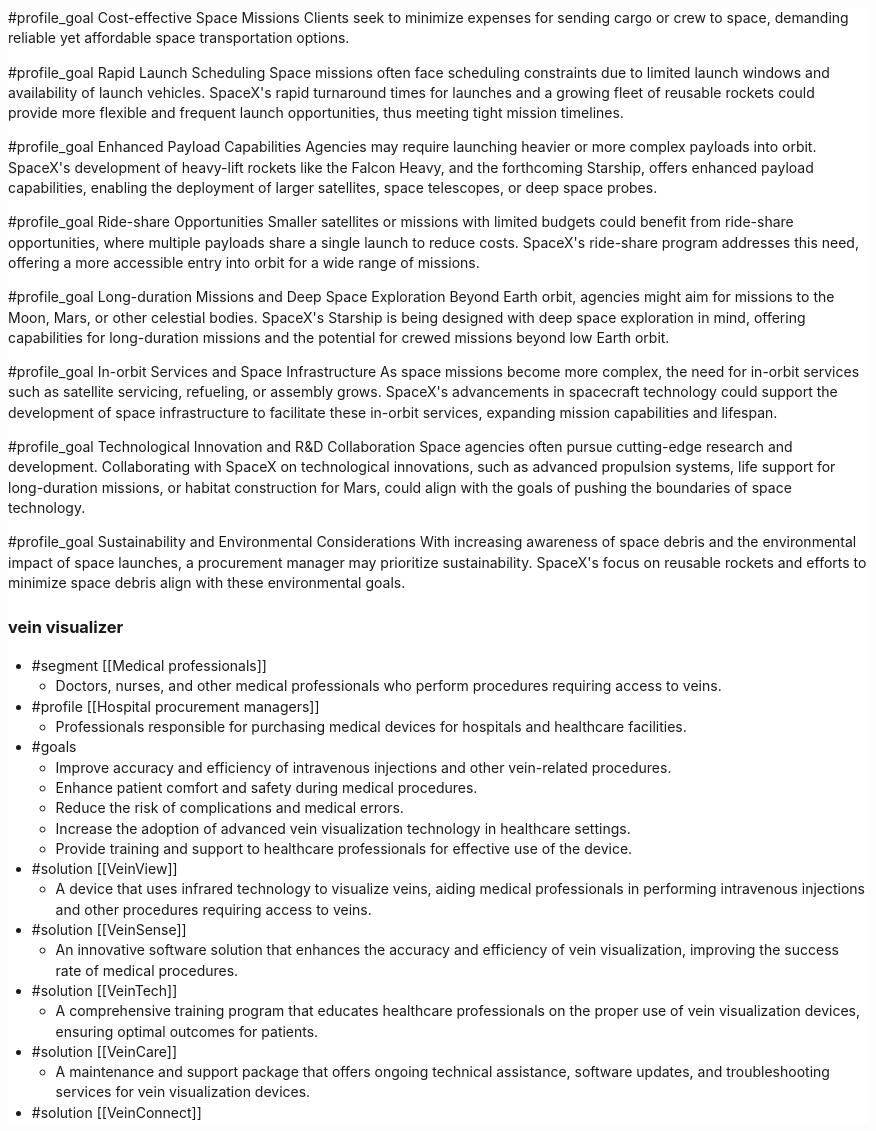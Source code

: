   #profile_goal Cost-effective Space Missions
  Clients seek to minimize expenses for sending cargo or crew to space, demanding reliable yet affordable space transportation options.
  
  #profile_goal Rapid Launch Scheduling
  Space missions often face scheduling constraints due to limited launch windows and availability of launch vehicles. SpaceX's rapid turnaround times for launches and a growing fleet of reusable rockets could provide more flexible and frequent launch opportunities, thus meeting tight mission timelines.
  
  #profile_goal Enhanced Payload Capabilities
  Agencies may require launching heavier or more complex payloads into orbit. SpaceX's development of heavy-lift rockets like the Falcon Heavy, and the forthcoming Starship, offers enhanced payload capabilities, enabling the deployment of larger satellites, space telescopes, or deep space probes.
  
  #profile_goal Ride-share Opportunities
  Smaller satellites or missions with limited budgets could benefit from ride-share opportunities, where multiple payloads share a single launch to reduce costs. SpaceX's ride-share program addresses this need, offering a more accessible entry into orbit for a wide range of missions.
  
  #profile_goal Long-duration Missions and Deep Space Exploration
  Beyond Earth orbit, agencies might aim for missions to the Moon, Mars, or other celestial bodies. SpaceX's Starship is being designed with deep space exploration in mind, offering capabilities for long-duration missions and the potential for crewed missions beyond low Earth orbit.
  
  #profile_goal In-orbit Services and Space Infrastructure
  As space missions become more complex, the need for in-orbit services such as satellite servicing, refueling, or assembly grows. SpaceX's advancements in spacecraft technology could support the development of space infrastructure to facilitate these in-orbit services, expanding mission capabilities and lifespan.
  
  #profile_goal Technological Innovation and R&D Collaboration
  Space agencies often pursue cutting-edge research and development. Collaborating with SpaceX on technological innovations, such as advanced propulsion systems, life support for long-duration missions, or habitat construction for Mars, could align with the goals of pushing the boundaries of space technology.
  
  #profile_goal Sustainability and Environmental Considerations
  With increasing awareness of space debris and the environmental impact of space launches, a procurement manager may prioritize sustainability. SpaceX's focus on reusable rockets and efforts to minimize space debris align with these environmental goals.
  ### vein visualizer
  - #segment [[Medical professionals]]
  	- Doctors, nurses, and other medical professionals who perform procedures requiring access to veins.
  - #profile [[Hospital procurement managers]]
  	- Professionals responsible for purchasing medical devices for hospitals and healthcare facilities.
  - #goals
  	- Improve accuracy and efficiency of intravenous injections and other vein-related procedures.
  	- Enhance patient comfort and safety during medical procedures.
  	- Reduce the risk of complications and medical errors.
  	- Increase the adoption of advanced vein visualization technology in healthcare settings.
  	- Provide training and support to healthcare professionals for effective use of the device.
  - #solution [[VeinView]]
  	- A device that uses infrared technology to visualize veins, aiding medical professionals in performing intravenous injections and other procedures requiring access to veins.
  - #solution [[VeinSense]]
  	- An innovative software solution that enhances the accuracy and efficiency of vein visualization, improving the success rate of medical procedures.
  - #solution [[VeinTech]]
  	- A comprehensive training program that educates healthcare professionals on the proper use of vein visualization devices, ensuring optimal outcomes for patients.
  - #solution [[VeinCare]]
  	- A maintenance and support package that offers ongoing technical assistance, software updates, and troubleshooting services for vein visualization devices.
  - #solution [[VeinConnect]]